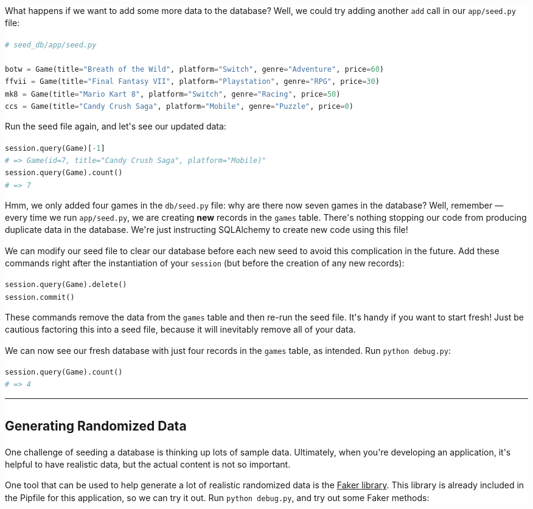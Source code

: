 What happens if we want to add some more data to the database? Well, we could
try adding another `add` call in our `app/seed.py` file:

```py
# seed_db/app/seed.py

botw = Game(title="Breath of the Wild", platform="Switch", genre="Adventure", price=60)
ffvii = Game(title="Final Fantasy VII", platform="Playstation", genre="RPG", price=30)
mk8 = Game(title="Mario Kart 8", platform="Switch", genre="Racing", price=50)
ccs = Game(title="Candy Crush Saga", platform="Mobile", genre="Puzzle", price=0)
```

Run the seed file again, and let's see our updated data:

```py
session.query(Game)[-1]
# => Game(id=7, title="Candy Crush Saga", platform="Mobile)"
session.query(Game).count()
# => 7
```

Hmm, we only added four games in the `db/seed.py` file: why are there now seven
games in the database? Well, remember — every time we run `app/seed.py`, we are
creating **new** records in the `games` table. There's nothing stopping our code
from producing duplicate data in the database. We're just instructing SQLAlchemy
to create new code using this file!

We can modify our seed file to clear our database before each new seed to avoid
this complication in the future. Add these commands right after the
instantiation of your `session` (but before the creation of any new records):

```py
session.query(Game).delete()
session.commit()
```

These commands remove the data from the `games` table and then re-run the
seed file. It's handy if you want to start fresh! Just be cautious factoring
this into a seed file, because it will inevitably remove all of your data.

We can now see our fresh database with just four records in the `games` table, as
intended. Run `python debug.py`:

```py
session.query(Game).count()
# => 4
```

***

## Generating Randomized Data

One challenge of seeding a database is thinking up lots of sample data.
Ultimately, when you're developing an application, it's helpful to have
realistic data, but the actual content is not so important.

One tool that can be used to help generate a lot of realistic randomized data is
the [Faker library][faker]. This library is already included in the Pipfile for
this application, so we can try it out. Run `python debug.py`, and try
out some Faker methods:


[faker]: https://faker.readthedocs.io/en/master/index.html]
[sqlaorm]: https://docs.sqlalchemy.org/en/14/orm/